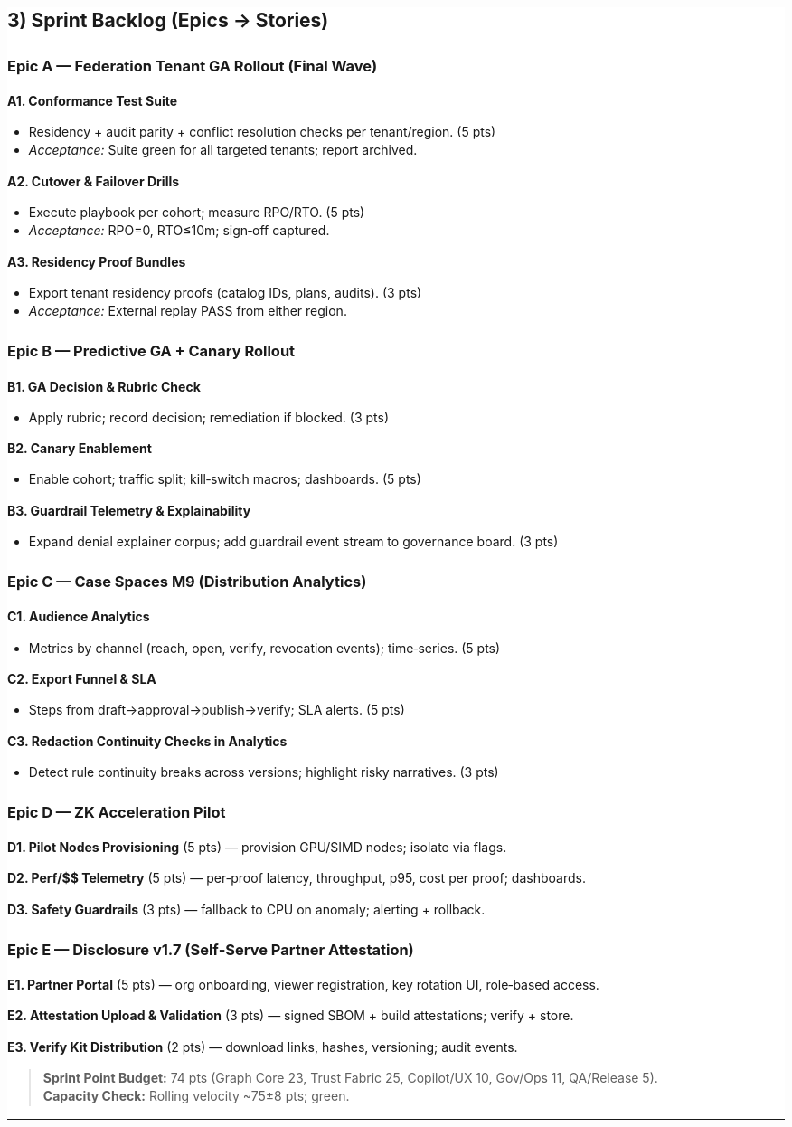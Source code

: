 ## 3) Sprint Backlog (Epics → Stories)

### Epic A — Federation **Tenant GA Rollout (Final Wave)**
**A1. Conformance Test Suite**  
- Residency + audit parity + conflict resolution checks per tenant/region. (5 pts)  
- *Acceptance:* Suite green for all targeted tenants; report archived.

**A2. Cutover & Failover Drills**  
- Execute playbook per cohort; measure RPO/RTO. (5 pts)  
- *Acceptance:* RPO=0, RTO≤10m; sign‑off captured.

**A3. Residency Proof Bundles**  
- Export tenant residency proofs (catalog IDs, plans, audits). (3 pts)  
- *Acceptance:* External replay PASS from either region.

### Epic B — Predictive **GA + Canary Rollout**
**B1. GA Decision & Rubric Check**  
- Apply rubric; record decision; remediation if blocked. (3 pts)

**B2. Canary Enablement**  
- Enable cohort; traffic split; kill‑switch macros; dashboards. (5 pts)

**B3. Guardrail Telemetry & Explainability**  
- Expand denial explainer corpus; add guardrail event stream to governance board. (3 pts)

### Epic C — Case Spaces **M9 (Distribution Analytics)**
**C1. Audience Analytics**  
- Metrics by channel (reach, open, verify, revocation events); time‑series. (5 pts)

**C2. Export Funnel & SLA**  
- Steps from draft→approval→publish→verify; SLA alerts. (5 pts)

**C3. Redaction Continuity Checks in Analytics**  
- Detect rule continuity breaks across versions; highlight risky narratives. (3 pts)

### Epic D — ZK **Acceleration Pilot**
**D1. Pilot Nodes Provisioning** (5 pts) — provision GPU/SIMD nodes; isolate via flags.

**D2. Perf/$$ Telemetry** (5 pts) — per‑proof latency, throughput, p95, cost per proof; dashboards.

**D3. Safety Guardrails** (3 pts) — fallback to CPU on anomaly; alerting + rollback.

### Epic E — Disclosure **v1.7 (Self‑Serve Partner Attestation)**
**E1. Partner Portal** (5 pts) — org onboarding, viewer registration, key rotation UI, role‑based access.

**E2. Attestation Upload & Validation** (3 pts) — signed SBOM + build attestations; verify + store.

**E3. Verify Kit Distribution** (2 pts) — download links, hashes, versioning; audit events.

> **Sprint Point Budget:** 74 pts (Graph Core 23, Trust Fabric 25, Copilot/UX 10, Gov/Ops 11, QA/Release 5).  
> **Capacity Check:** Rolling velocity ~75±8 pts; green.

---